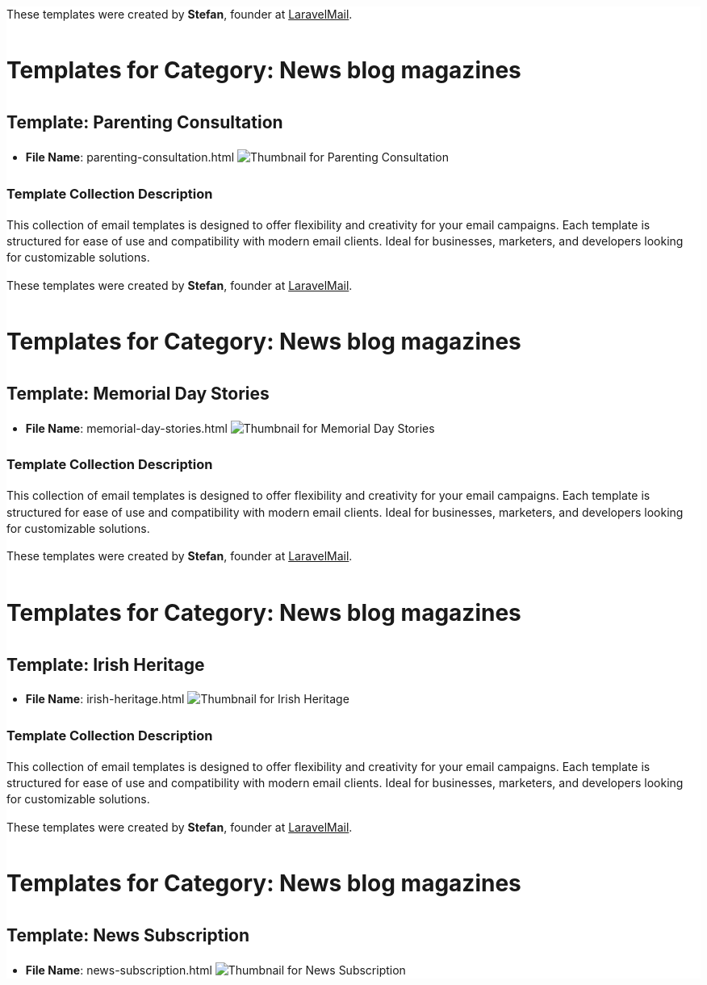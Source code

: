 These templates were created by **Stefan**, founder at [LaravelMail](https://laravelmail.com).

# Templates for Category: News blog magazines

## Template: Parenting Consultation
- **File Name**: parenting-consultation.html
![Thumbnail for Parenting Consultation](./parenting-consultation.png)

### Template Collection Description
This collection of email templates is designed to offer flexibility and creativity for your email campaigns. Each template is structured for ease of use and compatibility with modern email clients. Ideal for businesses, marketers, and developers looking for customizable solutions.

These templates were created by **Stefan**, founder at [LaravelMail](https://laravelmail.com).

# Templates for Category: News blog magazines

## Template: Memorial Day Stories
- **File Name**: memorial-day-stories.html
![Thumbnail for Memorial Day Stories](./memorial-day-stories.png)

### Template Collection Description
This collection of email templates is designed to offer flexibility and creativity for your email campaigns. Each template is structured for ease of use and compatibility with modern email clients. Ideal for businesses, marketers, and developers looking for customizable solutions.

These templates were created by **Stefan**, founder at [LaravelMail](https://laravelmail.com).

# Templates for Category: News blog magazines

## Template: Irish Heritage
- **File Name**: irish-heritage.html
![Thumbnail for Irish Heritage](./irish-heritage.png)

### Template Collection Description
This collection of email templates is designed to offer flexibility and creativity for your email campaigns. Each template is structured for ease of use and compatibility with modern email clients. Ideal for businesses, marketers, and developers looking for customizable solutions.

These templates were created by **Stefan**, founder at [LaravelMail](https://laravelmail.com).

# Templates for Category: News blog magazines

## Template: News Subscription
- **File Name**: news-subscription.html
![Thumbnail for News Subscription](./news-subscription.png)
